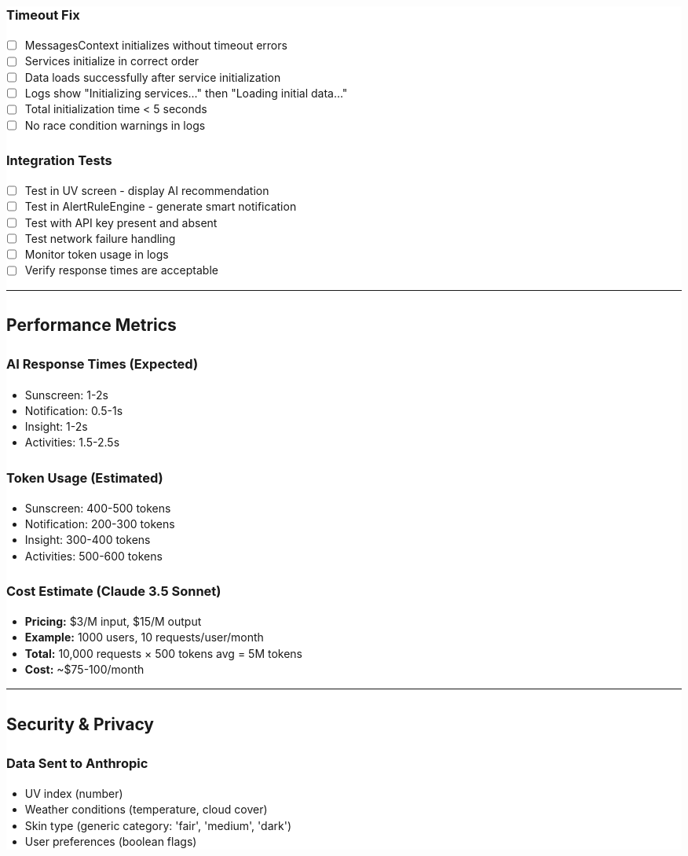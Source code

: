 ### Timeout Fix

- [ ] MessagesContext initializes without timeout errors
- [ ] Services initialize in correct order
- [ ] Data loads successfully after service initialization
- [ ] Logs show "Initializing services..." then "Loading initial data..."
- [ ] Total initialization time < 5 seconds
- [ ] No race condition warnings in logs

### Integration Tests

- [ ] Test in UV screen - display AI recommendation
- [ ] Test in AlertRuleEngine - generate smart notification
- [ ] Test with API key present and absent
- [ ] Test network failure handling
- [ ] Monitor token usage in logs
- [ ] Verify response times are acceptable

---

## Performance Metrics

### AI Response Times (Expected)
- Sunscreen: 1-2s
- Notification: 0.5-1s
- Insight: 1-2s
- Activities: 1.5-2.5s

### Token Usage (Estimated)
- Sunscreen: 400-500 tokens
- Notification: 200-300 tokens
- Insight: 300-400 tokens
- Activities: 500-600 tokens

### Cost Estimate (Claude 3.5 Sonnet)
- **Pricing:** $3/M input, $15/M output
- **Example:** 1000 users, 10 requests/user/month
- **Total:** 10,000 requests × 500 tokens avg = 5M tokens
- **Cost:** ~$75-100/month

---

## Security & Privacy

### Data Sent to Anthropic
- UV index (number)
- Weather conditions (temperature, cloud cover)
- Skin type (generic category: 'fair', 'medium', 'dark')
- User preferences (boolean flags)
